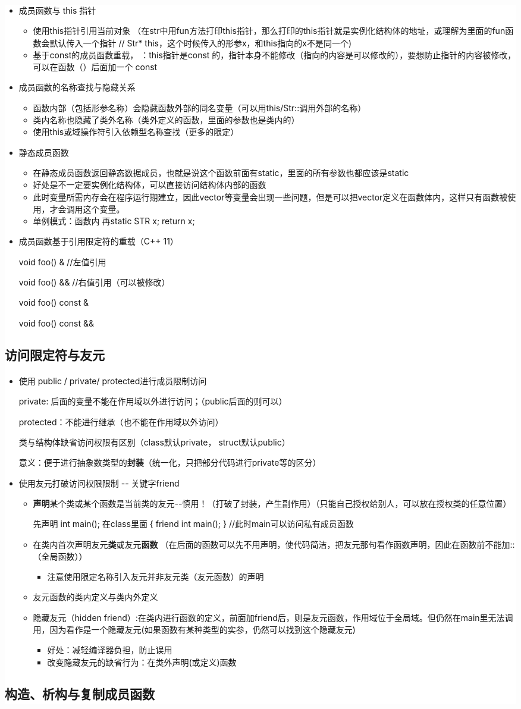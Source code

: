 - 成员函数与 this 指针

  - 使用this指针引用当前对象 （在str中用fun方法打印this指针，那么打印的this指针就是实例化结构体的地址，或理解为里面的fun函数会默认传入一个指针 // Str* this，这个时候传入的形参x，和this指向的x不是同一个)
  - 基于const的成员函数重载， ：this指针是const 的，指针本身不能修改（指向的内容是可以修改的），要想防止指针的内容被修改，可以在函数（）后面加一个 const

- 成员函数的名称查找与隐藏关系

  - 函数内部（包括形参名称）会隐藏函数外部的同名变量（可以用this/Str::调用外部的名称）
  - 类内名称也隐藏了类外名称（类外定义的函数，里面的参数也是类内的）
  - 使用this或域操作符引入依赖型名称查找（更多的限定）

- 静态成员函数

  - 在静态成员函数返回静态数据成员，也就是说这个函数前面有static，里面的所有参数也都应该是static
  - 好处是不一定要实例化结构体，可以直接访问结构体内部的函数
  - 此时变量所需内存会在程序运行期建立，因此vector等变量会出现一些问题，但是可以把vector定义在函数体内，这样只有函数被使用，才会调用这个变量。
  - 单例模式：函数内 再static STR x; return x;

- 成员函数基于引用限定符的重载（C++ 11）

  void foo() & //左值引用

  void foo() &&  //右值引用（可以被修改）

  void foo() const &

  void foo() const &&

## 访问限定符与友元

- 使用 public / private/ protected进行成员限制访问

  private: 后面的变量不能在作用域以外进行访问；（public后面的则可以）

  protected：不能进行继承（也不能在作用域以外访问）

  类与结构体缺省访问权限有区别（class默认private， struct默认public）

  意义：便于进行抽象数类型的**封装**（统一化，只把部分代码进行private等的区分）

- 使用友元打破访问权限限制 -- 关键字friend 

  - **声明**某个类或某个函数是当前类的友元--慎用！（打破了封装，产生副作用）（只能自己授权给别人，可以放在授权类的任意位置）

    先声明 int main();   在class里面 { friend int main(); } //此时main可以访问私有成员函数

  - 在类内首次声明友元**类**或友元**函数**   （在后面的函数可以先不用声明，使代码简洁，把友元那句看作函数声明，因此在函数前不能加::（全局函数））

    - 注意使用限定名称引入友元并非友元类（友元函数）的声明

  - 友元函数的类内定义与类内外定义

  - 隐藏友元（hidden friend）:在类内进行函数的定义，前面加friend后，则是友元函数，作用域位于全局域。但仍然在main里无法调用，因为看作是一个隐藏友元(如果函数有某种类型的实参，仍然可以找到这个隐藏友元)

    - 好处：减轻编译器负担，防止误用
    - 改变隐藏友元的缺省行为：在类外声明(或定义)函数

## 构造、析构与复制成员函数
